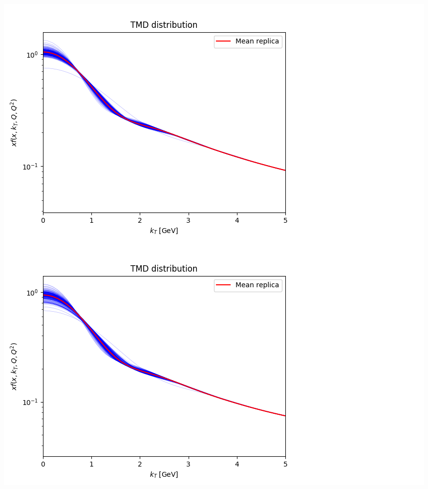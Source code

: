 ![TMD PDF of the $d$ at $Q = 2$ GeV and $x = 0.001$](pngplots/tmd_1_2_0.001.png "TMD PDF of the $d$ at $Q = 2$ GeV and $x = 0.001$")


![TMD PDF of the $d$ at $Q = 2$ GeV and $x = 0.01$](pngplots/tmd_1_2_0.01.png "TMD PDF of the $d$ at $Q = 2$ GeV and $x = 0.01$")
